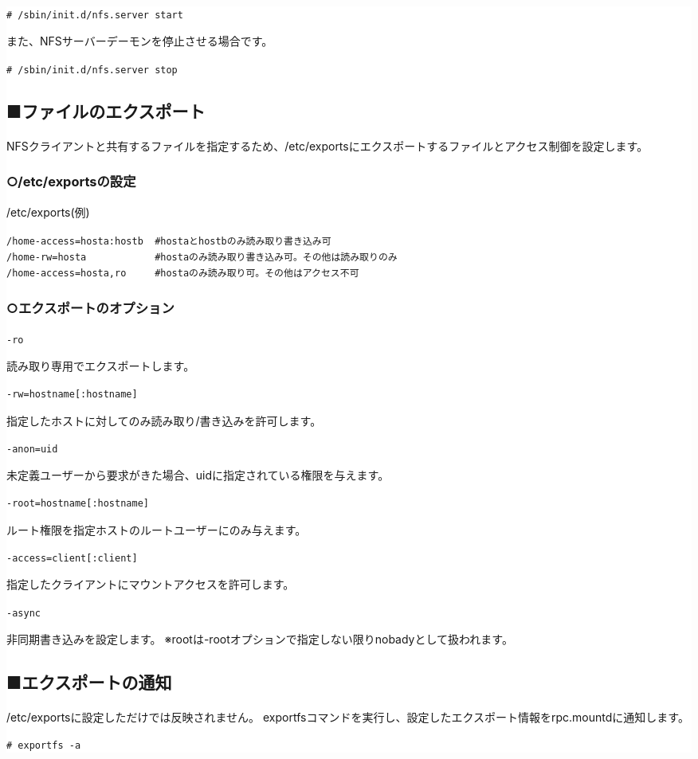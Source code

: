 ```
# /sbin/init.d/nfs.server start
```

また、NFSサーバーデーモンを停止させる場合です。

```
# /sbin/init.d/nfs.server stop
```

## ■ファイルのエクスポート

NFSクライアントと共有するファイルを指定するため、/etc/exportsにエクスポートするファイルとアクセス制御を設定します。

### ○/etc/exportsの設定

/etc/exports(例)

```
/home-access=hosta:hostb  #hostaとhostbのみ読み取り書き込み可
/home-rw=hosta            #hostaのみ読み取り書き込み可。その他は読み取りのみ
/home-access=hosta,ro     #hostaのみ読み取り可。その他はアクセス不可
```

### ○エクスポートのオプション

`-ro`

読み取り専用でエクスポートします。

`-rw=hostname[:hostname]`

指定したホストに対してのみ読み取り/書き込みを許可します。

`-anon=uid`

未定義ユーザーから要求がきた場合、uidに指定されている権限を与えます。

`-root=hostname[:hostname]`

ルート権限を指定ホストのルートユーザーにのみ与えます。

`-access=client[:client]`

指定したクライアントにマウントアクセスを許可します。

`-async`

非同期書き込みを設定します。
※rootは-rootオプションで指定しない限りnobadyとして扱われます。

## ■エクスポートの通知

/etc/exportsに設定しただけでは反映されません。
exportfsコマンドを実行し、設定したエクスポート情報をrpc.mountdに通知します。

```
# exportfs -a
```
